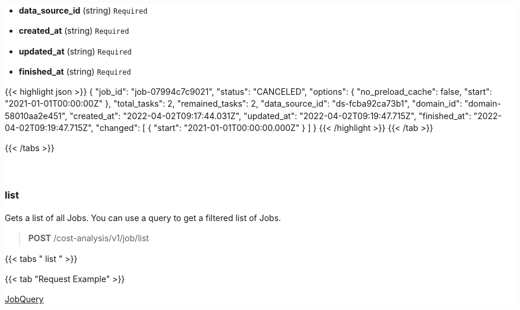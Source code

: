 * **data_source_id** (string)   `Required` 

* **created_at** (string)   `Required` 

* **updated_at** (string)   `Required` 

* **finished_at** (string)   `Required` 



{{< highlight json >}}
{
   "job_id": "job-07994c7c9021",
   "status": "CANCELED",
   "options": {
       "no_preload_cache": false,
       "start": "2021-01-01T00:00:00Z"
   },
   "total_tasks": 2,
   "remained_tasks": 2,
   "data_source_id": "ds-fcba92ca73b1",
   "domain_id": "domain-58010aa2e451",
   "created_at": "2022-04-02T09:17:44.031Z",
   "updated_at": "2022-04-02T09:19:47.715Z",
   "finished_at": "2022-04-02T09:19:47.715Z",
   "changed": [
       {
           "start": "2021-01-01T00:00:00.000Z"
       }
   ]
}
{{< /highlight >}}
{{< /tab >}}


{{< /tabs >}}


    
<br>

### list

Gets a list of all Jobs. You can use a query to get a filtered list of Jobs.



> **POST** /cost-analysis/v1/job/list
>





 {{< tabs " list " >}}

 {{< tab "Request Example" >}}



[JobQuery](./Job#jobquery)
